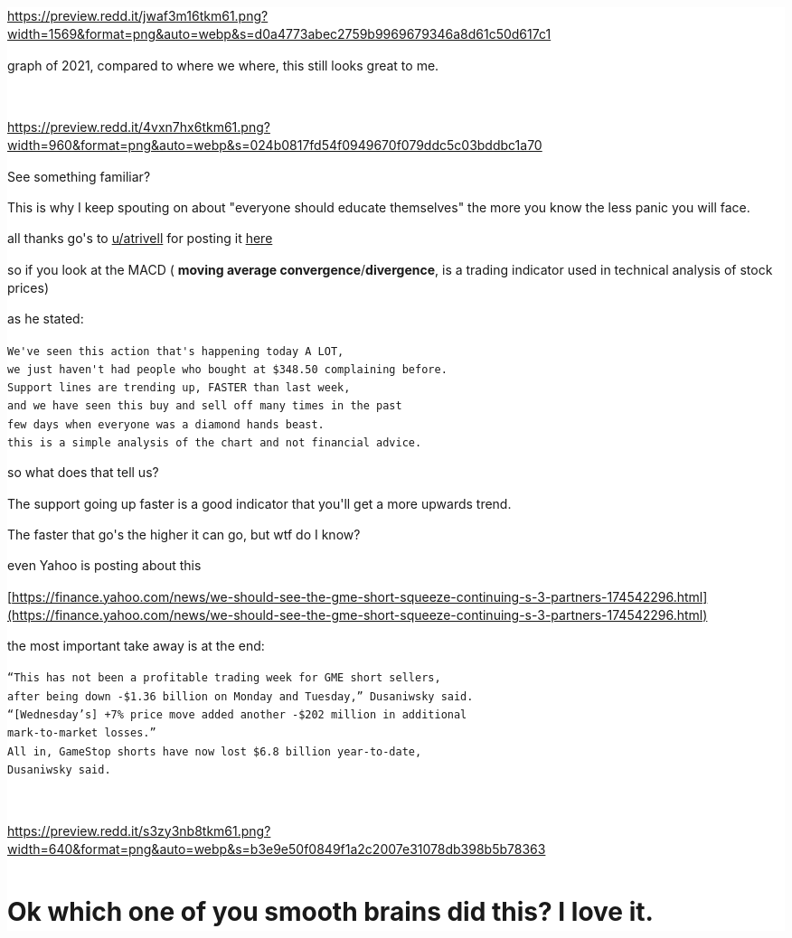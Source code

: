 https://preview.redd.it/jwaf3m16tkm61.png?width=1569&format=png&auto=webp&s=d0a4773abec2759b9969679346a8d61c50d617c1

graph of 2021, compared to where we where, this still looks great to me.

&#x200B;

https://preview.redd.it/4vxn7hx6tkm61.png?width=960&format=png&auto=webp&s=024b0817fd54f0949670f079ddc5c03bddbc1a70

See something familiar?

This is why I keep spouting on about "everyone should educate themselves" the more you know the less panic you will face.

all thanks go's to [u/atrivell](https://www.reddit.com/u/atrivell/) for posting it [here](https://www.reddit.com/r/GME/comments/m2wjp8/gme_is_doing_what_its_been_doing_all_week_i_am/?utm_source=share&utm_medium=ios_app&utm_name=iossmf)

so if you look at the MACD ( **moving average convergence**/**divergence**, is a trading indicator used in technical analysis of stock prices)

as he stated:

    We've seen this action that's happening today A LOT,  
    we just haven't had people who bought at $348.50 complaining before.  
    Support lines are trending up, FASTER than last week,  
    and we have seen this buy and sell off many times in the past  
    few days when everyone was a diamond hands beast.  
    this is a simple analysis of the chart and not financial advice. 

so what does that tell us?

The support going up faster is a good indicator that you'll get a more upwards trend.

The faster that go's the higher it can go, but wtf do I know?

even Yahoo is posting about this

[https://finance.yahoo.com/news/we-should-see-the-gme-short-squeeze-continuing-s-3-partners-174542296.html](https://finance.yahoo.com/news/we-should-see-the-gme-short-squeeze-continuing-s-3-partners-174542296.html)

the most important take away is at the end:

    “This has not been a profitable trading week for GME short sellers,  
    after being down -$1.36 billion on Monday and Tuesday,” Dusaniwsky said.  
    “[Wednesday’s] +7% price move added another -$202 million in additional  
    mark-to-market losses.”  
    All in, GameStop shorts have now lost $6.8 billion year-to-date, 
    Dusaniwsky said. 

&#x200B;

https://preview.redd.it/s3zy3nb8tkm61.png?width=640&format=png&auto=webp&s=b3e9e50f0849f1a2c2007e31078db398b5b78363

# Ok which one of you smooth brains did this? I love it.
